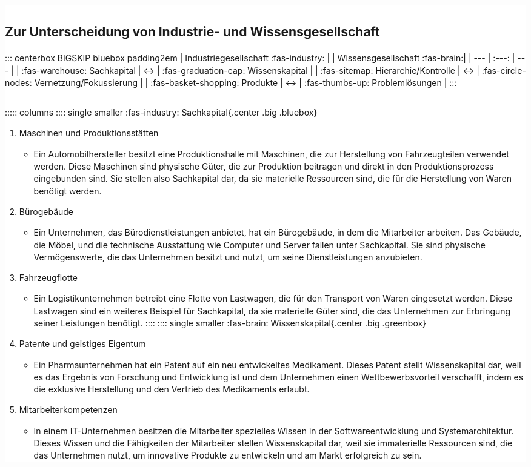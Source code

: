 


---
## Zur Unterscheidung von Industrie- und Wissensgesellschaft


::: centerbox BIGSKIP bluebox padding2em
| Industriegesellschaft :fas-industry: |  | Wissensgesellschaft :fas-brain:|
| --- | :---: | --- |
| :fas-warehouse: Sachkapital | $\longleftrightarrow$ | :fas-graduation-cap: Wissenskapital  |
| :fas-sitemap: Hierarchie/Kontrolle | $\longleftrightarrow$ |  :fas-circle-nodes: Vernetzung/Fokussierung |
| :fas-basket-shopping: Produkte | $\longleftrightarrow$ | :fas-thumbs-up: Problemlösungen | 
:::



---
::::: columns 
:::: single smaller 
:fas-industry: Sachkapital{.center .big .bluebox}

1. Maschinen und Produktionsstätten
   - Ein Automobilhersteller besitzt eine Produktionshalle mit Maschinen, die zur Herstellung von Fahrzeugteilen verwendet werden. Diese Maschinen sind physische Güter, die zur Produktion beitragen und direkt in den Produktionsprozess eingebunden sind. Sie stellen also Sachkapital dar, da sie materielle Ressourcen sind, die für die Herstellung von Waren benötigt werden.

2. Bürogebäude
   - Ein Unternehmen, das Bürodienstleistungen anbietet, hat ein Bürogebäude, in dem die Mitarbeiter arbeiten. Das Gebäude, die Möbel, und die technische Ausstattung wie Computer und Server fallen unter Sachkapital. Sie sind physische Vermögenswerte, die das Unternehmen besitzt und nutzt, um seine Dienstleistungen anzubieten.

3. Fahrzeugflotte
   - Ein Logistikunternehmen betreibt eine Flotte von Lastwagen, die für den Transport von Waren eingesetzt werden. Diese Lastwagen sind ein weiteres Beispiel für Sachkapital, da sie materielle Güter sind, die das Unternehmen zur Erbringung seiner Leistungen benötigt.
::::
:::: single smaller
:fas-brain: Wissenskapital{.center .big .greenbox}

1. Patente und geistiges Eigentum
   - Ein Pharmaunternehmen hat ein Patent auf ein neu entwickeltes Medikament. Dieses Patent stellt Wissenskapital dar, weil es das Ergebnis von Forschung und Entwicklung ist und dem Unternehmen einen Wettbewerbsvorteil verschafft, indem es die exklusive Herstellung und den Vertrieb des Medikaments erlaubt.

2. Mitarbeiterkompetenzen
   - In einem IT-Unternehmen besitzen die Mitarbeiter spezielles Wissen in der Softwareentwicklung und Systemarchitektur. Dieses Wissen und die Fähigkeiten der Mitarbeiter stellen Wissenskapital dar, weil sie immaterielle Ressourcen sind, die das Unternehmen nutzt, um innovative Produkte zu entwickeln und am Markt erfolgreich zu sein.
